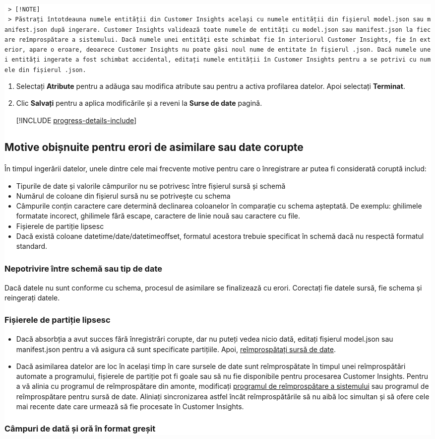      > [!NOTE]
     > Păstrați întotdeauna numele entității din Customer Insights același cu numele entității din fișierul model.json sau manifest.json după ingerare. Customer Insights validează toate numele de entități cu model.json sau manifest.json la fiecare reîmprospătare a sistemului. Dacă numele unei entități este schimbat fie în interiorul Customer Insights, fie în exterior, apare o eroare, deoarece Customer Insights nu poate găsi noul nume de entitate în fișierul .json. Dacă numele unei entități ingerate a fost schimbat accidental, editați numele entității în Customer Insights pentru a se potrivi cu numele din fișierul .json.

1. Selectați **Atribute** pentru a adăuga sau modifica atribute sau pentru a activa profilarea datelor. Apoi selectați **Terminat**.

1. Clic **Salvați** pentru a aplica modificările și a reveni la **Surse de date** pagină.

   [!INCLUDE [progress-details-include](includes/progress-details-pane.md)]

## <a name="common-reasons-for-ingestion-errors-or-corrupt-data"></a>Motive obișnuite pentru erori de asimilare sau date corupte

În timpul ingerării datelor, unele dintre cele mai frecvente motive pentru care o înregistrare ar putea fi considerată coruptă includ:

- Tipurile de date și valorile câmpurilor nu se potrivesc între fișierul sursă și schemă
- Numărul de coloane din fișierul sursă nu se potrivește cu schema
- Câmpurile conțin caractere care determină declinarea coloanelor în comparație cu schema așteptată. De exemplu: ghilimele formatate incorect, ghilimele fără escape, caractere de linie nouă sau caractere cu file.
- Fișierele de partiție lipsesc
- Dacă există coloane datetime/date/datetimeoffset, formatul acestora trebuie specificat în schemă dacă nu respectă formatul standard.

### <a name="schema-or-data-type-mismatch"></a>Nepotrivire între schemă sau tip de date

Dacă datele nu sunt conforme cu schema, procesul de asimilare se finalizează cu erori. Corectați fie datele sursă, fie schema și reingerați datele.

### <a name="partition-files-are-missing"></a>Fișierele de partiție lipsesc

- Dacă absorbția a avut succes fără înregistrări corupte, dar nu puteți vedea nicio dată, editați fișierul model.json sau manifest.json pentru a vă asigura că sunt specificate partițiile. Apoi, [reîmprospătați sursă de date](data-sources.md#refresh-data-sources).

- Dacă asimilarea datelor are loc în același timp în care sursele de date sunt reîmprospătate în timpul unei reîmprospătări automate a programului, fișierele de partiție pot fi goale sau să nu fie disponibile pentru procesarea Customer Insights. Pentru a vă alinia cu programul de reîmprospătare din amonte, modificați [programul de reîmprospătare a sistemului](schedule-refresh.md) sau programul de reîmprospătare pentru sursă de date. Aliniați sincronizarea astfel încât reîmprospătările să nu aibă loc simultan și să ofere cele mai recente date care urmează să fie procesate în Customer Insights.

### <a name="datetime-fields-in-the-wrong-format"></a>Câmpuri de dată și oră în format greșit
